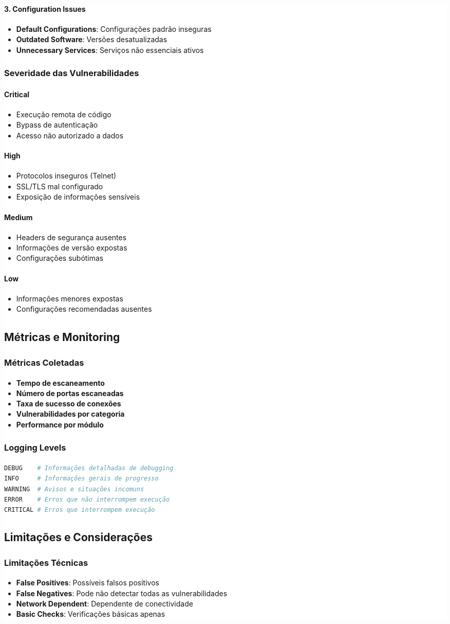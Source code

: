#### 3. Configuration Issues
- **Default Configurations**: Configurações padrão inseguras
- **Outdated Software**: Versões desatualizadas
- **Unnecessary Services**: Serviços não essenciais ativos

### Severidade das Vulnerabilidades

#### Critical
- Execução remota de código
- Bypass de autenticação
- Acesso não autorizado a dados

#### High
- Protocolos inseguros (Telnet)
- SSL/TLS mal configurado
- Exposição de informações sensíveis

#### Medium
- Headers de segurança ausentes
- Informações de versão expostas
- Configurações subótimas

#### Low
- Informações menores expostas
- Configurações recomendadas ausentes

## Métricas e Monitoring

### Métricas Coletadas
- **Tempo de escaneamento**
- **Número de portas escaneadas**
- **Taxa de sucesso de conexões**
- **Vulnerabilidades por categoria**
- **Performance por módulo**

### Logging Levels
```python
DEBUG    # Informações detalhadas de debugging
INFO     # Informações gerais de progresso
WARNING  # Avisos e situações incomuns
ERROR    # Erros que não interrompem execução
CRITICAL # Erros que interrompem execução
```

## Limitações e Considerações

### Limitações Técnicas
- **False Positives**: Possíveis falsos positivos
- **False Negatives**: Pode não detectar todas as vulnerabilidades
- **Network Dependent**: Dependente de conectividade
- **Basic Checks**: Verificações básicas apenas
